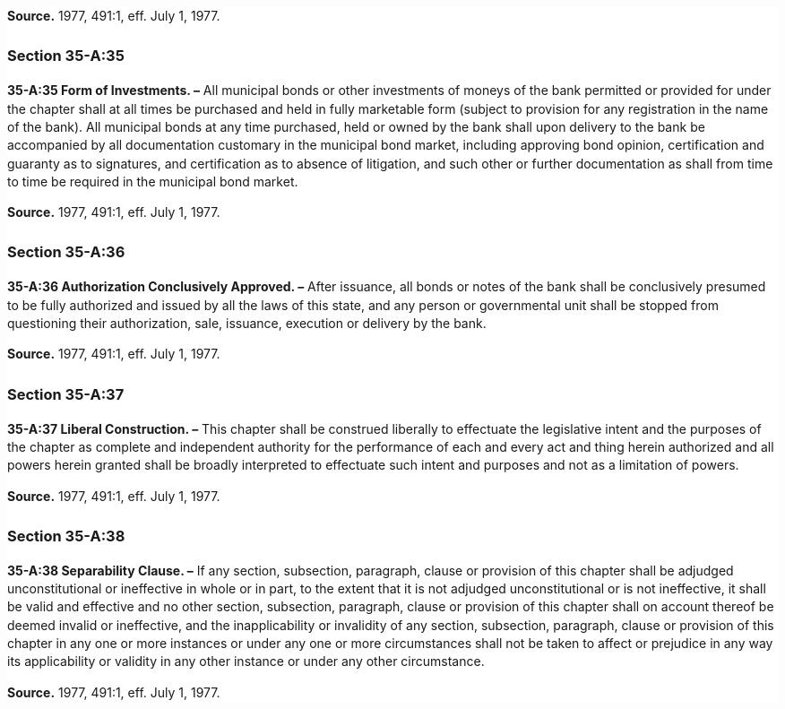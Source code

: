 **Source.** 1977, 491:1, eff. July 1, 1977.

### Section 35-A:35

 **35-A:35 Form of Investments. –** All municipal bonds or other
investments of moneys of the bank permitted or provided for under the
chapter shall at all times be purchased and held in fully marketable
form (subject to provision for any registration in the name of the
bank). All municipal bonds at any time purchased, held or owned by the
bank shall upon delivery to the bank be accompanied by all documentation
customary in the municipal bond market, including approving bond
opinion, certification and guaranty as to signatures, and certification
as to absence of litigation, and such other or further documentation as
shall from time to time be required in the municipal bond market.

**Source.** 1977, 491:1, eff. July 1, 1977.

### Section 35-A:36

 **35-A:36 Authorization Conclusively Approved. –** After issuance,
all bonds or notes of the bank shall be conclusively presumed to be
fully authorized and issued by all the laws of this state, and any
person or governmental unit shall be stopped from questioning their
authorization, sale, issuance, execution or delivery by the bank.

**Source.** 1977, 491:1, eff. July 1, 1977.

### Section 35-A:37

 **35-A:37 Liberal Construction. –** This chapter shall be construed
liberally to effectuate the legislative intent and the purposes of the
chapter as complete and independent authority for the performance of
each and every act and thing herein authorized and all powers herein
granted shall be broadly interpreted to effectuate such intent and
purposes and not as a limitation of powers.

**Source.** 1977, 491:1, eff. July 1, 1977.

### Section 35-A:38

 **35-A:38 Separability Clause. –** If any section, subsection,
paragraph, clause or provision of this chapter shall be adjudged
unconstitutional or ineffective in whole or in part, to the extent that
it is not adjudged unconstitutional or is not ineffective, it shall be
valid and effective and no other section, subsection, paragraph, clause
or provision of this chapter shall on account thereof be deemed invalid
or ineffective, and the inapplicability or invalidity of any section,
subsection, paragraph, clause or provision of this chapter in any one or
more instances or under any one or more circumstances shall not be taken
to affect or prejudice in any way its applicability or validity in any
other instance or under any other circumstance.

**Source.** 1977, 491:1, eff. July 1, 1977.
